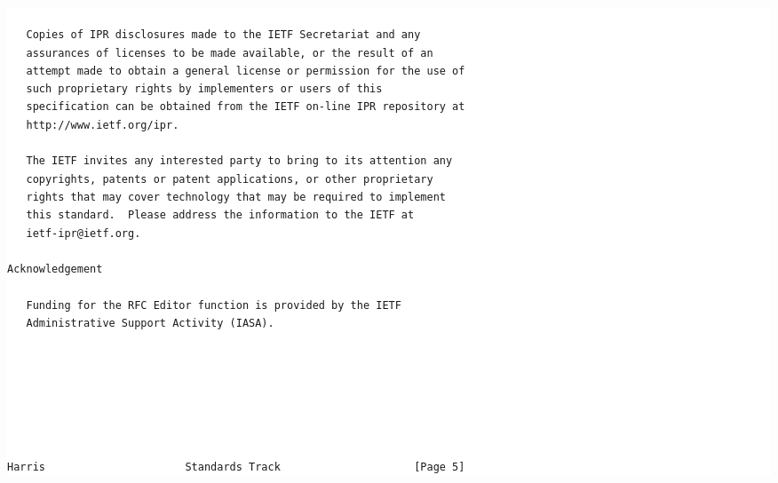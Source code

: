 ``` newpage

   Copies of IPR disclosures made to the IETF Secretariat and any
   assurances of licenses to be made available, or the result of an
   attempt made to obtain a general license or permission for the use of
   such proprietary rights by implementers or users of this
   specification can be obtained from the IETF on-line IPR repository at
   http://www.ietf.org/ipr.

   The IETF invites any interested party to bring to its attention any
   copyrights, patents or patent applications, or other proprietary
   rights that may cover technology that may be required to implement
   this standard.  Please address the information to the IETF at
   ietf-ipr@ietf.org.

Acknowledgement

   Funding for the RFC Editor function is provided by the IETF
   Administrative Support Activity (IASA).







Harris                      Standards Track                     [Page 5]
```
